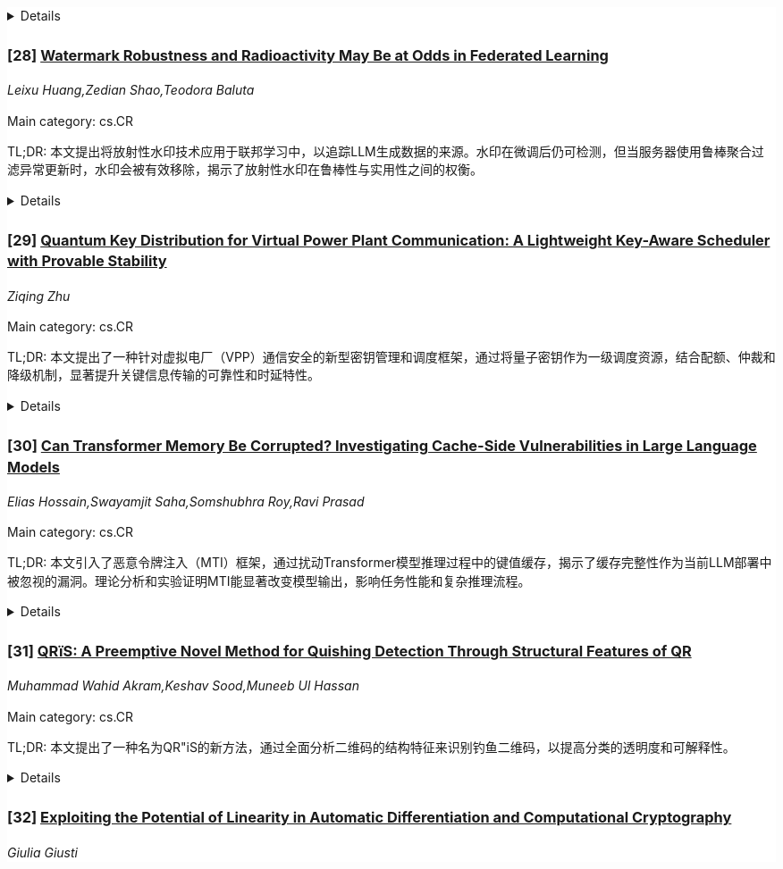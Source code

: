 <details><summary>Details</summary></details>


### [28] [Watermark Robustness and Radioactivity May Be at Odds in Federated Learning](https://arxiv.org/abs/2510.17033)
*Leixu Huang,Zedian Shao,Teodora Baluta*

Main category: cs.CR

TL;DR: 本文提出将放射性水印技术应用于联邦学习中，以追踪LLM生成数据的来源。水印在微调后仍可检测，但当服务器使用鲁棒聚合过滤异常更新时，水印会被有效移除，揭示了放射性水印在鲁棒性与实用性之间的权衡。


<details><summary>Details</summary></details>


### [29] [Quantum Key Distribution for Virtual Power Plant Communication: A Lightweight Key-Aware Scheduler with Provable Stability](https://arxiv.org/abs/2510.17087)
*Ziqing Zhu*

Main category: cs.CR

TL;DR: 本文提出了一种针对虚拟电厂（VPP）通信安全的新型密钥管理和调度框架，通过将量子密钥作为一级调度资源，结合配额、仲裁和降级机制，显著提升关键信息传输的可靠性和时延特性。


<details><summary>Details</summary></details>


### [30] [Can Transformer Memory Be Corrupted? Investigating Cache-Side Vulnerabilities in Large Language Models](https://arxiv.org/abs/2510.17098)
*Elias Hossain,Swayamjit Saha,Somshubhra Roy,Ravi Prasad*

Main category: cs.CR

TL;DR: 本文引入了恶意令牌注入（MTI）框架，通过扰动Transformer模型推理过程中的键值缓存，揭示了缓存完整性作为当前LLM部署中被忽视的漏洞。理论分析和实验证明MTI能显著改变模型输出，影响任务性能和复杂推理流程。


<details><summary>Details</summary></details>


### [31] [QRïS: A Preemptive Novel Method for Quishing Detection Through Structural Features of QR](https://arxiv.org/abs/2510.17175)
*Muhammad Wahid Akram,Keshav Sood,Muneeb Ul Hassan*

Main category: cs.CR

TL;DR: 本文提出了一种名为QR"iS的新方法，通过全面分析二维码的结构特征来识别钓鱼二维码，以提高分类的透明度和可解释性。


<details><summary>Details</summary></details>


### [32] [Exploiting the Potential of Linearity in Automatic Differentiation and Computational Cryptography](https://arxiv.org/abs/2510.17220)
*Giulia Giusti*
